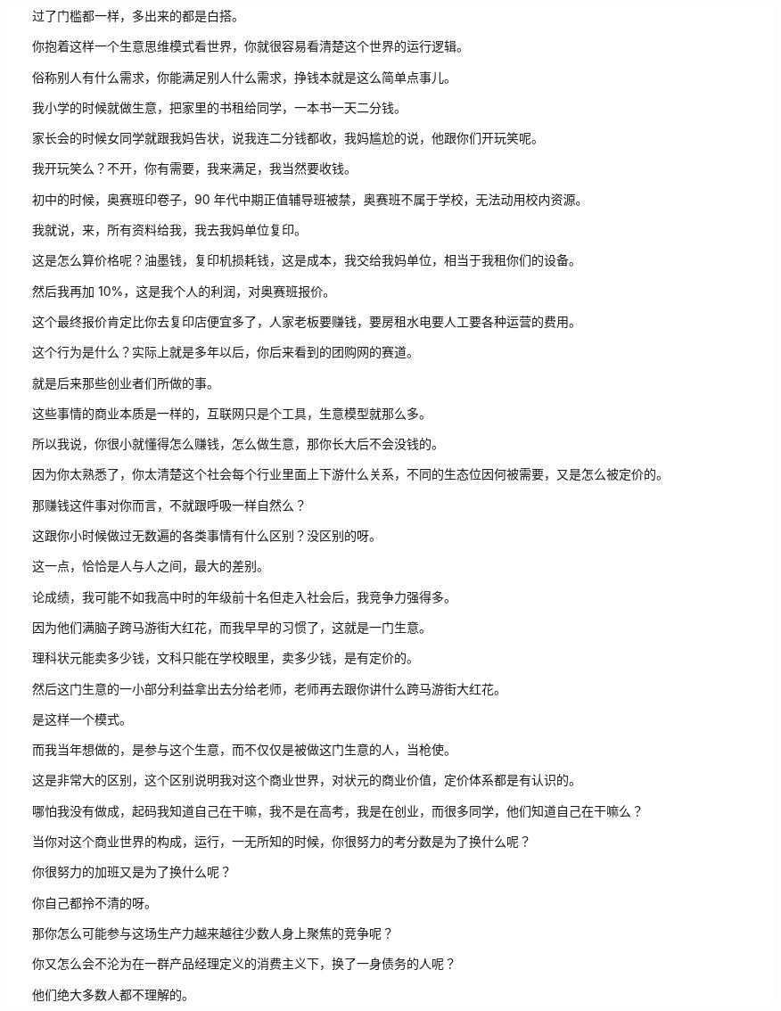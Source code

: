 　　过了门槛都一样，多出来的都是白搭。

　　你抱着这样一个生意思维模式看世界，你就很容易看清楚这个世界的运行逻辑。

　　俗称别人有什么需求，你能满足别人什么需求，挣钱本就是这么简单点事儿。

　　我小学的时候就做生意，把家里的书租给同学，一本书一天二分钱。

　　家长会的时候女同学就跟我妈告状，说我连二分钱都收，我妈尴尬的说，他跟你们开玩笑呢。

　　我开玩笑么？不开，你有需要，我来满足，我当然要收钱。

　　初中的时候，奥赛班印卷子，90 年代中期正值辅导班被禁，奥赛班不属于学校，无法动用校内资源。

　　我就说，来，所有资料给我，我去我妈单位复印。

　　这是怎么算价格呢？油墨钱，复印机损耗钱，这是成本，我交给我妈单位，相当于我租你们的设备。

　　然后我再加 10%，这是我个人的利润，对奥赛班报价。

　　这个最终报价肯定比你去复印店便宜多了，人家老板要赚钱，要房租水电要人工要各种运营的费用。

　　这个行为是什么？实际上就是多年以后，你后来看到的团购网的赛道。

　　就是后来那些创业者们所做的事。

　　这些事情的商业本质是一样的，互联网只是个工具，生意模型就那么多。

　　所以我说，你很小就懂得怎么赚钱，怎么做生意，那你长大后不会没钱的。

　　因为你太熟悉了，你太清楚这个社会每个行业里面上下游什么关系，不同的生态位因何被需要，又是怎么被定价的。

　　那赚钱这件事对你而言，不就跟呼吸一样自然么？

　　这跟你小时候做过无数遍的各类事情有什么区别？没区别的呀。

　　这一点，恰恰是人与人之间，最大的差别。

　　论成绩，我可能不如我高中时的年级前十名但走入社会后，我竞争力强得多。

　　因为他们满脑子跨马游街大红花，而我早早的习惯了，这就是一门生意。

　　理科状元能卖多少钱，文科只能在学校眼里，卖多少钱，是有定价的。

　　然后这门生意的一小部分利益拿出去分给老师，老师再去跟你讲什么跨马游街大红花。

　　是这样一个模式。

　　而我当年想做的，是参与这个生意，而不仅仅是被做这门生意的人，当枪使。

　　这是非常大的区别，这个区别说明我对这个商业世界，对状元的商业价值，定价体系都是有认识的。

　　哪怕我没有做成，起码我知道自己在干嘛，我不是在高考，我是在创业，而很多同学，他们知道自己在干嘛么？

　　当你对这个商业世界的构成，运行，一无所知的时候，你很努力的考分数是为了换什么呢？

　　你很努力的加班又是为了换什么呢？

　　你自己都拎不清的呀。

　　那你怎么可能参与这场生产力越来越往少数人身上聚焦的竞争呢？

　　你又怎么会不沦为在一群产品经理定义的消费主义下，换了一身债务的人呢？

　　他们绝大多数人都不理解的。
